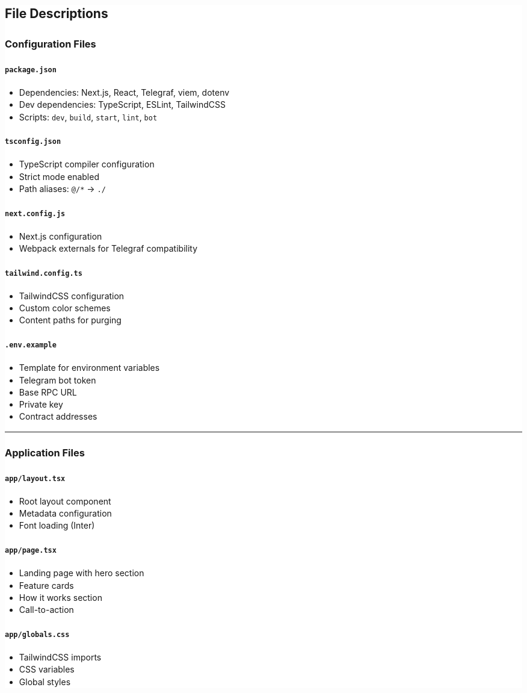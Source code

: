 
## File Descriptions

### Configuration Files

#### `package.json`
- Dependencies: Next.js, React, Telegraf, viem, dotenv
- Dev dependencies: TypeScript, ESLint, TailwindCSS
- Scripts: `dev`, `build`, `start`, `lint`, `bot`

#### `tsconfig.json`
- TypeScript compiler configuration
- Strict mode enabled
- Path aliases: `@/*` → `./`

#### `next.config.js`
- Next.js configuration
- Webpack externals for Telegraf compatibility

#### `tailwind.config.ts`
- TailwindCSS configuration
- Custom color schemes
- Content paths for purging

#### `.env.example`
- Template for environment variables
- Telegram bot token
- Base RPC URL
- Private key
- Contract addresses

---

### Application Files

#### `app/layout.tsx`
- Root layout component
- Metadata configuration
- Font loading (Inter)

#### `app/page.tsx`
- Landing page with hero section
- Feature cards
- How it works section
- Call-to-action

#### `app/globals.css`
- TailwindCSS imports
- CSS variables
- Global styles
